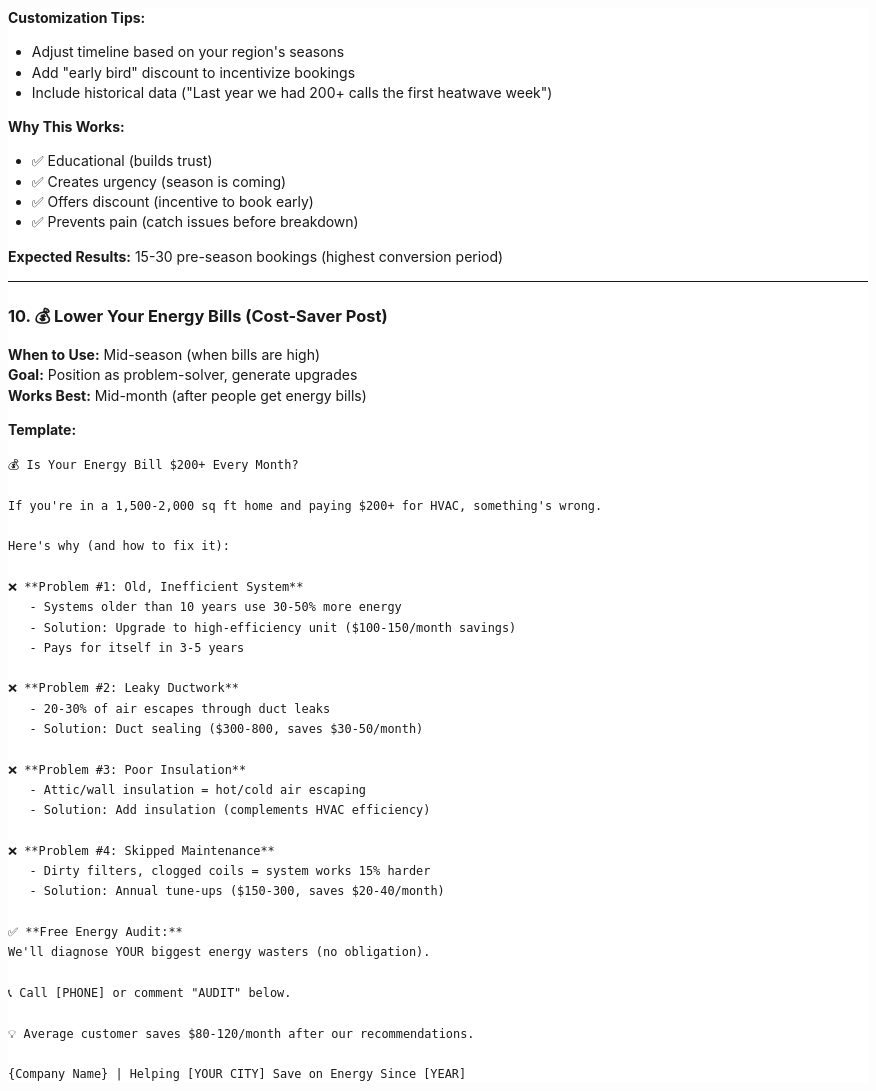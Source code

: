 **Customization Tips:**
- Adjust timeline based on your region's seasons
- Add "early bird" discount to incentivize bookings
- Include historical data ("Last year we had 200+ calls the first heatwave week")

**Why This Works:**
- ✅ Educational (builds trust)
- ✅ Creates urgency (season is coming)
- ✅ Offers discount (incentive to book early)
- ✅ Prevents pain (catch issues before breakdown)

**Expected Results:** 15-30 pre-season bookings (highest conversion period)

---

### 10. 💰 Lower Your Energy Bills (Cost-Saver Post)
**When to Use:** Mid-season (when bills are high)  
**Goal:** Position as problem-solver, generate upgrades  
**Works Best:** Mid-month (after people get energy bills)

**Template:**
```
💰 Is Your Energy Bill $200+ Every Month?

If you're in a 1,500-2,000 sq ft home and paying $200+ for HVAC, something's wrong.

Here's why (and how to fix it):

❌ **Problem #1: Old, Inefficient System**
   - Systems older than 10 years use 30-50% more energy
   - Solution: Upgrade to high-efficiency unit ($100-150/month savings)
   - Pays for itself in 3-5 years

❌ **Problem #2: Leaky Ductwork**
   - 20-30% of air escapes through duct leaks
   - Solution: Duct sealing ($300-800, saves $30-50/month)

❌ **Problem #3: Poor Insulation**
   - Attic/wall insulation = hot/cold air escaping
   - Solution: Add insulation (complements HVAC efficiency)

❌ **Problem #4: Skipped Maintenance**
   - Dirty filters, clogged coils = system works 15% harder
   - Solution: Annual tune-ups ($150-300, saves $20-40/month)

✅ **Free Energy Audit:**
We'll diagnose YOUR biggest energy wasters (no obligation).

📞 Call [PHONE] or comment "AUDIT" below.

💡 Average customer saves $80-120/month after our recommendations.

{Company Name} | Helping [YOUR CITY] Save on Energy Since [YEAR]
```
